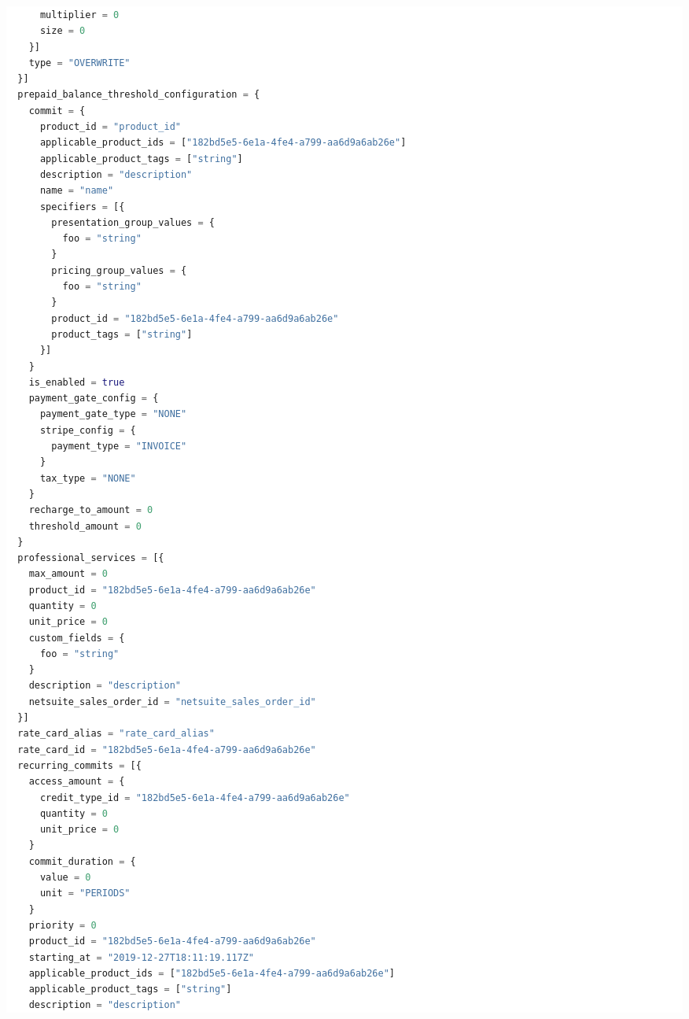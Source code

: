 ```terraform
      multiplier = 0
      size = 0
    }]
    type = "OVERWRITE"
  }]
  prepaid_balance_threshold_configuration = {
    commit = {
      product_id = "product_id"
      applicable_product_ids = ["182bd5e5-6e1a-4fe4-a799-aa6d9a6ab26e"]
      applicable_product_tags = ["string"]
      description = "description"
      name = "name"
      specifiers = [{
        presentation_group_values = {
          foo = "string"
        }
        pricing_group_values = {
          foo = "string"
        }
        product_id = "182bd5e5-6e1a-4fe4-a799-aa6d9a6ab26e"
        product_tags = ["string"]
      }]
    }
    is_enabled = true
    payment_gate_config = {
      payment_gate_type = "NONE"
      stripe_config = {
        payment_type = "INVOICE"
      }
      tax_type = "NONE"
    }
    recharge_to_amount = 0
    threshold_amount = 0
  }
  professional_services = [{
    max_amount = 0
    product_id = "182bd5e5-6e1a-4fe4-a799-aa6d9a6ab26e"
    quantity = 0
    unit_price = 0
    custom_fields = {
      foo = "string"
    }
    description = "description"
    netsuite_sales_order_id = "netsuite_sales_order_id"
  }]
  rate_card_alias = "rate_card_alias"
  rate_card_id = "182bd5e5-6e1a-4fe4-a799-aa6d9a6ab26e"
  recurring_commits = [{
    access_amount = {
      credit_type_id = "182bd5e5-6e1a-4fe4-a799-aa6d9a6ab26e"
      quantity = 0
      unit_price = 0
    }
    commit_duration = {
      value = 0
      unit = "PERIODS"
    }
    priority = 0
    product_id = "182bd5e5-6e1a-4fe4-a799-aa6d9a6ab26e"
    starting_at = "2019-12-27T18:11:19.117Z"
    applicable_product_ids = ["182bd5e5-6e1a-4fe4-a799-aa6d9a6ab26e"]
    applicable_product_tags = ["string"]
    description = "description"
```